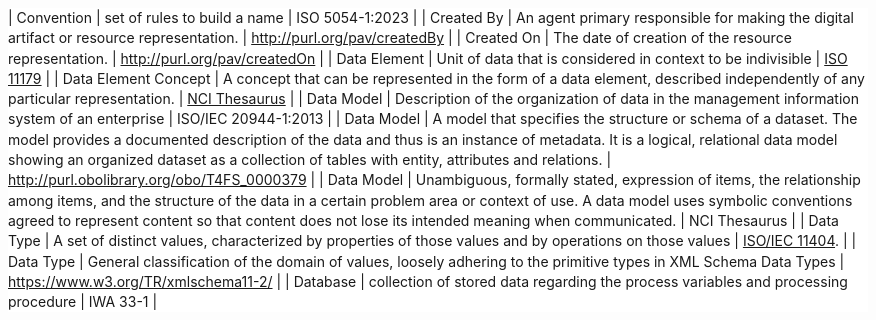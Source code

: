| Convention                              | set of rules to build a name                                                                                                                                                                                                                                                                                                                                                                        | ISO 5054-1:2023                                                                                              |
| Created By                              | An agent primary responsible for making the digital artifact or resource representation.                                                                                                                                                                                                                                                                                                            | http://purl.org/pav/createdBy                                                                                |
| Created On                              | The date of creation of the resource representation.                                                                                                                                                                                                                                                                                                                                                | http://purl.org/pav/createdOn                                                                                |
| Data Element                            | Unit of data that is considered in context to be indivisible                                                                                                                                                                                                                                                                                                                                        | [ISO 11179](#iso_11179)                                                                                      |
| Data Element Concept                    | A concept that can be represented in the form of a data element, described independently of any particular representation.                                                                                                                                                                                                                                                                          | [NCI Thesaurus](#nci_thesaurus)                                                                              |
| Data Model                              | Description of the organization of data in the management information system of an enterprise                                                                                                                                                                                                                                                                                                       | ISO/IEC 20944-1:2013                                                                                         |
| Data Model                              | A model that specifies the structure or schema of a dataset. The model provides a documented description of the data and thus is an instance of metadata. It is a logical, relational data model showing an organized dataset as a collection of tables with entity, attributes and relations.                                                                                                      | http://purl.obolibrary.org/obo/T4FS_0000379                                                                  |
| Data Model                              | Unambiguous, formally stated, expression of items, the relationship among items, and the structure of the data in a certain problem area or context of use. A data model uses symbolic conventions agreed to represent content so that content does not lose its intended meaning when communicated.                                                                                                | NCI Thesaurus                                                                                                |
| Data Type                               | A set of distinct values, characterized by properties of those values and by operations on those values                                                                                                                                                                                                                                                                                             | [ISO/IEC 11404](#iso_iec_11404).                                                                             |
| Data Type                               | General classification of the domain of values, loosely adhering to the primitive types in XML Schema Data Types                                                                                                                                                                                                                                                                                    | https://www.w3.org/TR/xmlschema11-2/                                                                         |
| Database                                | collection of stored data regarding the process variables and processing procedure                                                                                                                                                                                                                                                                                                                  | IWA 33-1                                                                                                     |